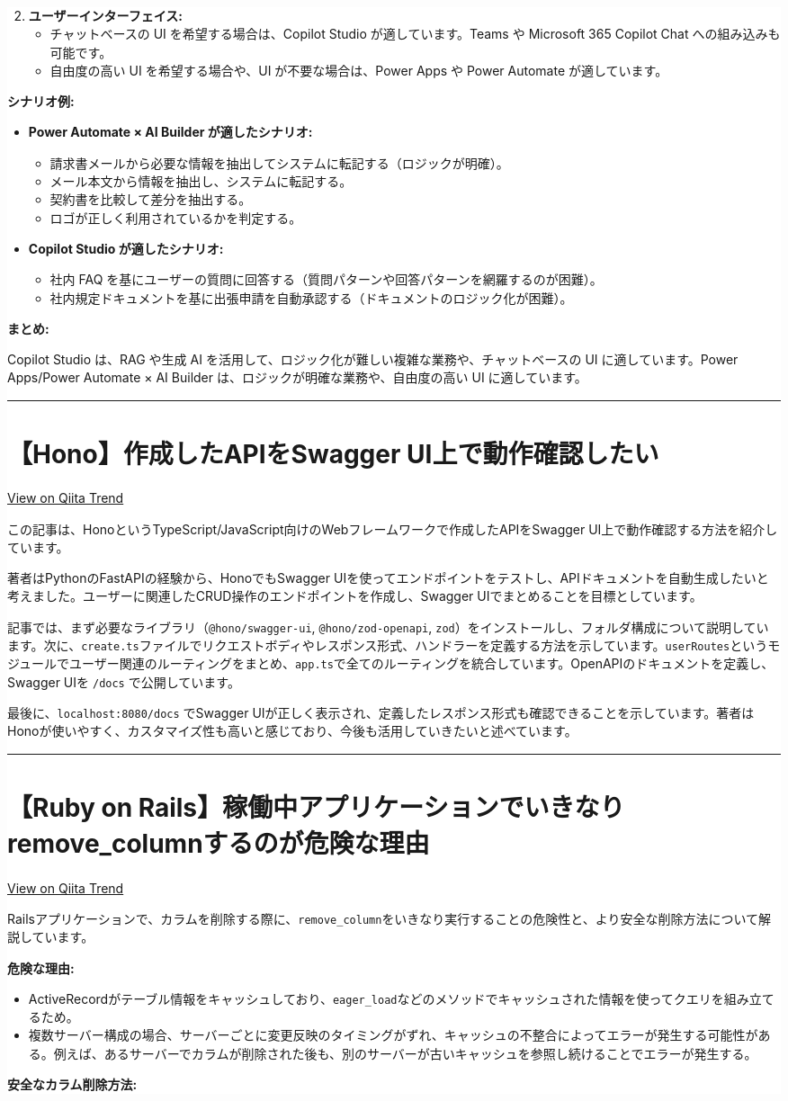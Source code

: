 2.  **ユーザーインターフェイス:**
    *   チャットベースの UI を希望する場合は、Copilot Studio が適しています。Teams や Microsoft 365 Copilot Chat への組み込みも可能です。
    *   自由度の高い UI を希望する場合や、UI が不要な場合は、Power Apps や Power Automate が適しています。

**シナリオ例:**

*   **Power Automate × AI Builder が適したシナリオ:**
    *   請求書メールから必要な情報を抽出してシステムに転記する（ロジックが明確）。
    *   メール本文から情報を抽出し、システムに転記する。
    *   契約書を比較して差分を抽出する。
    *   ロゴが正しく利用されているかを判定する。

*   **Copilot Studio が適したシナリオ:**
    *   社内 FAQ を基にユーザーの質問に回答する（質問パターンや回答パターンを網羅するのが困難）。
    *   社内規定ドキュメントを基に出張申請を自動承認する（ドキュメントのロジック化が困難）。

**まとめ:**

Copilot Studio は、RAG や生成 AI を活用して、ロジック化が難しい複雑な業務や、チャットベースの UI に適しています。Power Apps/Power Automate × AI Builder は、ロジックが明確な業務や、自由度の高い UI に適しています。

---

# 【Hono】作成したAPIをSwagger UI上で動作確認したい

[View on Qiita Trend](https://qiita.com/ryouryou_34/items/a5b566e0feb6457275cb?utm_campaign=popular_items&utm_medium=feed&utm_source=popular_items)

この記事は、HonoというTypeScript/JavaScript向けのWebフレームワークで作成したAPIをSwagger UI上で動作確認する方法を紹介しています。

著者はPythonのFastAPIの経験から、HonoでもSwagger UIを使ってエンドポイントをテストし、APIドキュメントを自動生成したいと考えました。ユーザーに関連したCRUD操作のエンドポイントを作成し、Swagger UIでまとめることを目標としています。

記事では、まず必要なライブラリ（`@hono/swagger-ui`, `@hono/zod-openapi`, `zod`）をインストールし、フォルダ構成について説明しています。次に、`create.ts`ファイルでリクエストボディやレスポンス形式、ハンドラーを定義する方法を示しています。`userRoutes`というモジュールでユーザー関連のルーティングをまとめ、`app.ts`で全てのルーティングを統合しています。OpenAPIのドキュメントを定義し、Swagger UIを `/docs` で公開しています。

最後に、`localhost:8080/docs` でSwagger UIが正しく表示され、定義したレスポンス形式も確認できることを示しています。著者はHonoが使いやすく、カスタマイズ性も高いと感じており、今後も活用していきたいと述べています。

---

# 【Ruby on Rails】稼働中アプリケーションでいきなりremove_columnするのが危険な理由

[View on Qiita Trend](https://qiita.com/lafool_fh/items/b55b98ae3d4464d4f182?utm_campaign=popular_items&utm_medium=feed&utm_source=popular_items)

Railsアプリケーションで、カラムを削除する際に、`remove_column`をいきなり実行することの危険性と、より安全な削除方法について解説しています。

**危険な理由:**

*   ActiveRecordがテーブル情報をキャッシュしており、`eager_load`などのメソッドでキャッシュされた情報を使ってクエリを組み立てるため。
*   複数サーバー構成の場合、サーバーごとに変更反映のタイミングがずれ、キャッシュの不整合によってエラーが発生する可能性がある。例えば、あるサーバーでカラムが削除された後も、別のサーバーが古いキャッシュを参照し続けることでエラーが発生する。

**安全なカラム削除方法:**

